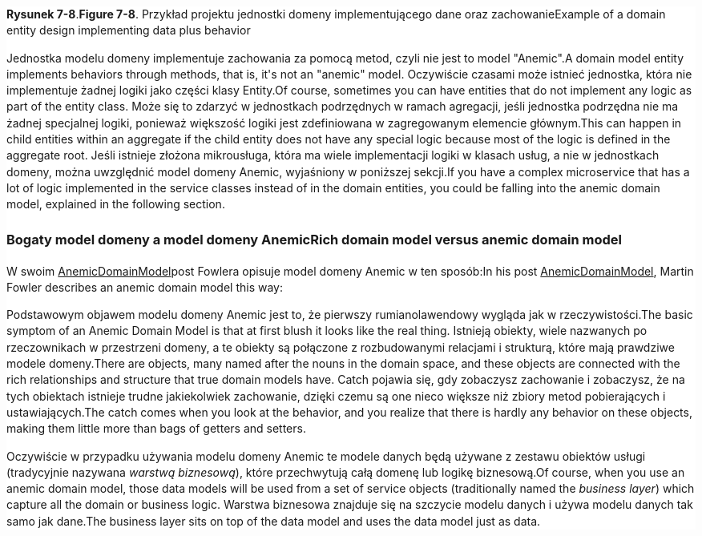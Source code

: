 <span data-ttu-id="3bfcb-126">**Rysunek 7-8**.</span><span class="sxs-lookup"><span data-stu-id="3bfcb-126">**Figure 7-8**.</span></span> <span data-ttu-id="3bfcb-127">Przykład projektu jednostki domeny implementującego dane oraz zachowanie</span><span class="sxs-lookup"><span data-stu-id="3bfcb-127">Example of a domain entity design implementing data plus behavior</span></span>

<span data-ttu-id="3bfcb-128">Jednostka modelu domeny implementuje zachowania za pomocą metod, czyli nie jest to model "Anemic".</span><span class="sxs-lookup"><span data-stu-id="3bfcb-128">A domain model entity implements behaviors through methods, that is, it's not an "anemic" model.</span></span> <span data-ttu-id="3bfcb-129">Oczywiście czasami może istnieć jednostka, która nie implementuje żadnej logiki jako części klasy Entity.</span><span class="sxs-lookup"><span data-stu-id="3bfcb-129">Of course, sometimes you can have entities that do not implement any logic as part of the entity class.</span></span> <span data-ttu-id="3bfcb-130">Może się to zdarzyć w jednostkach podrzędnych w ramach agregacji, jeśli jednostka podrzędna nie ma żadnej specjalnej logiki, ponieważ większość logiki jest zdefiniowana w zagregowanym elemencie głównym.</span><span class="sxs-lookup"><span data-stu-id="3bfcb-130">This can happen in child entities within an aggregate if the child entity does not have any special logic because most of the logic is defined in the aggregate root.</span></span> <span data-ttu-id="3bfcb-131">Jeśli istnieje złożona mikrousługa, która ma wiele implementacji logiki w klasach usług, a nie w jednostkach domeny, można uwzględnić model domeny Anemic, wyjaśniony w poniższej sekcji.</span><span class="sxs-lookup"><span data-stu-id="3bfcb-131">If you have a complex microservice that has a lot of logic implemented in the service classes instead of in the domain entities, you could be falling into the anemic domain model, explained in the following section.</span></span>

### <a name="rich-domain-model-versus-anemic-domain-model"></a><span data-ttu-id="3bfcb-132">Bogaty model domeny a model domeny Anemic</span><span class="sxs-lookup"><span data-stu-id="3bfcb-132">Rich domain model versus anemic domain model</span></span>

<span data-ttu-id="3bfcb-133">W swoim [AnemicDomainModel](https://martinfowler.com/bliki/AnemicDomainModel.html)post Fowlera opisuje model domeny Anemic w ten sposób:</span><span class="sxs-lookup"><span data-stu-id="3bfcb-133">In his post [AnemicDomainModel](https://martinfowler.com/bliki/AnemicDomainModel.html), Martin Fowler describes an anemic domain model this way:</span></span>

<span data-ttu-id="3bfcb-134">Podstawowym objawem modelu domeny Anemic jest to, że pierwszy rumianolawendowy wygląda jak w rzeczywistości.</span><span class="sxs-lookup"><span data-stu-id="3bfcb-134">The basic symptom of an Anemic Domain Model is that at first blush it looks like the real thing.</span></span> <span data-ttu-id="3bfcb-135">Istnieją obiekty, wiele nazwanych po rzeczownikach w przestrzeni domeny, a te obiekty są połączone z rozbudowanymi relacjami i strukturą, które mają prawdziwe modele domeny.</span><span class="sxs-lookup"><span data-stu-id="3bfcb-135">There are objects, many named after the nouns in the domain space, and these objects are connected with the rich relationships and structure that true domain models have.</span></span> <span data-ttu-id="3bfcb-136">Catch pojawia się, gdy zobaczysz zachowanie i zobaczysz, że na tych obiektach istnieje trudne jakiekolwiek zachowanie, dzięki czemu są one nieco większe niż zbiory metod pobierających i ustawiających.</span><span class="sxs-lookup"><span data-stu-id="3bfcb-136">The catch comes when you look at the behavior, and you realize that there is hardly any behavior on these objects, making them little more than bags of getters and setters.</span></span>

<span data-ttu-id="3bfcb-137">Oczywiście w przypadku używania modelu domeny Anemic te modele danych będą używane z zestawu obiektów usługi (tradycyjnie nazywana *warstwą biznesową*), które przechwytują całą domenę lub logikę biznesową.</span><span class="sxs-lookup"><span data-stu-id="3bfcb-137">Of course, when you use an anemic domain model, those data models will be used from a set of service objects (traditionally named the *business layer*) which capture all the domain or business logic.</span></span> <span data-ttu-id="3bfcb-138">Warstwa biznesowa znajduje się na szczycie modelu danych i używa modelu danych tak samo jak dane.</span><span class="sxs-lookup"><span data-stu-id="3bfcb-138">The business layer sits on top of the data model and uses the data model just as data.</span></span>
